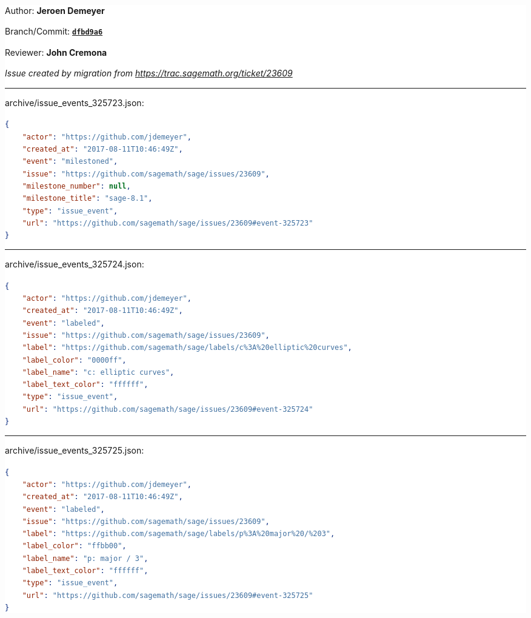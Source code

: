 Author: **Jeroen Demeyer**

Branch/Commit: **[`dfbd9a6`](https://github.com/sagemath/sagetrac-mirror/commit/dfbd9a6a2bb0c405c7fc1a92a6729cf3d3dad5fd)**

Reviewer: **John Cremona**

_Issue created by migration from https://trac.sagemath.org/ticket/23609_





---

archive/issue_events_325723.json:
```json
{
    "actor": "https://github.com/jdemeyer",
    "created_at": "2017-08-11T10:46:49Z",
    "event": "milestoned",
    "issue": "https://github.com/sagemath/sage/issues/23609",
    "milestone_number": null,
    "milestone_title": "sage-8.1",
    "type": "issue_event",
    "url": "https://github.com/sagemath/sage/issues/23609#event-325723"
}
```



---

archive/issue_events_325724.json:
```json
{
    "actor": "https://github.com/jdemeyer",
    "created_at": "2017-08-11T10:46:49Z",
    "event": "labeled",
    "issue": "https://github.com/sagemath/sage/issues/23609",
    "label": "https://github.com/sagemath/sage/labels/c%3A%20elliptic%20curves",
    "label_color": "0000ff",
    "label_name": "c: elliptic curves",
    "label_text_color": "ffffff",
    "type": "issue_event",
    "url": "https://github.com/sagemath/sage/issues/23609#event-325724"
}
```



---

archive/issue_events_325725.json:
```json
{
    "actor": "https://github.com/jdemeyer",
    "created_at": "2017-08-11T10:46:49Z",
    "event": "labeled",
    "issue": "https://github.com/sagemath/sage/issues/23609",
    "label": "https://github.com/sagemath/sage/labels/p%3A%20major%20/%203",
    "label_color": "ffbb00",
    "label_name": "p: major / 3",
    "label_text_color": "ffffff",
    "type": "issue_event",
    "url": "https://github.com/sagemath/sage/issues/23609#event-325725"
}
```
